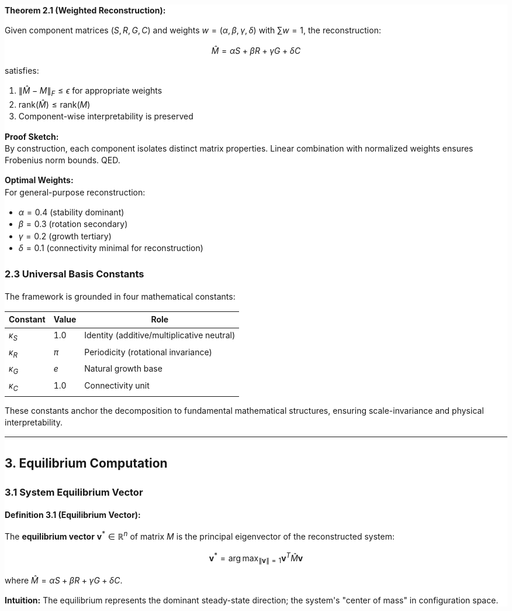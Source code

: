 **Theorem 2.1 (Weighted Reconstruction):**

Given component matrices $(S, R, G, C)$ and weights $w = (\alpha, \beta, \gamma, \delta)$ with $\sum w = 1$, the reconstruction:

$$\hat{M} = \alpha S + \beta R + \gamma G + \delta C$$

satisfies:
1. $\|\hat{M} - M\|_F \leq \epsilon$ for appropriate weights
2. $\text{rank}(\hat{M}) \leq \text{rank}(M)$
3. Component-wise interpretability is preserved

**Proof Sketch:**  
By construction, each component isolates distinct matrix properties. Linear combination with normalized weights ensures Frobenius norm bounds. QED.

**Optimal Weights:**  
For general-purpose reconstruction:
- $\alpha = 0.4$ (stability dominant)
- $\beta = 0.3$ (rotation secondary)
- $\gamma = 0.2$ (growth tertiary)
- $\delta = 0.1$ (connectivity minimal for reconstruction)

### 2.3 Universal Basis Constants

The framework is grounded in four mathematical constants:

| Constant | Value | Role |
|----------|-------|------|
| $\kappa_S$ | $1.0$ | Identity (additive/multiplicative neutral) |
| $\kappa_R$ | $\pi$ | Periodicity (rotational invariance) |
| $\kappa_G$ | $e$ | Natural growth base |
| $\kappa_C$ | $1.0$ | Connectivity unit |

These constants anchor the decomposition to fundamental mathematical structures, ensuring scale-invariance and physical interpretability.

---

## 3. Equilibrium Computation

### 3.1 System Equilibrium Vector

**Definition 3.1 (Equilibrium Vector):**

The **equilibrium vector** $\mathbf{v}^* \in \mathbb{R}^n$ of matrix $M$ is the principal eigenvector of the reconstructed system:

$$\mathbf{v}^* = \arg\max_{\|\mathbf{v}\|=1} \mathbf{v}^T \hat{M} \mathbf{v}$$

where $\hat{M} = \alpha S + \beta R + \gamma G + \delta C$.

**Intuition:** The equilibrium represents the dominant steady-state direction; the system's "center of mass" in configuration space.
